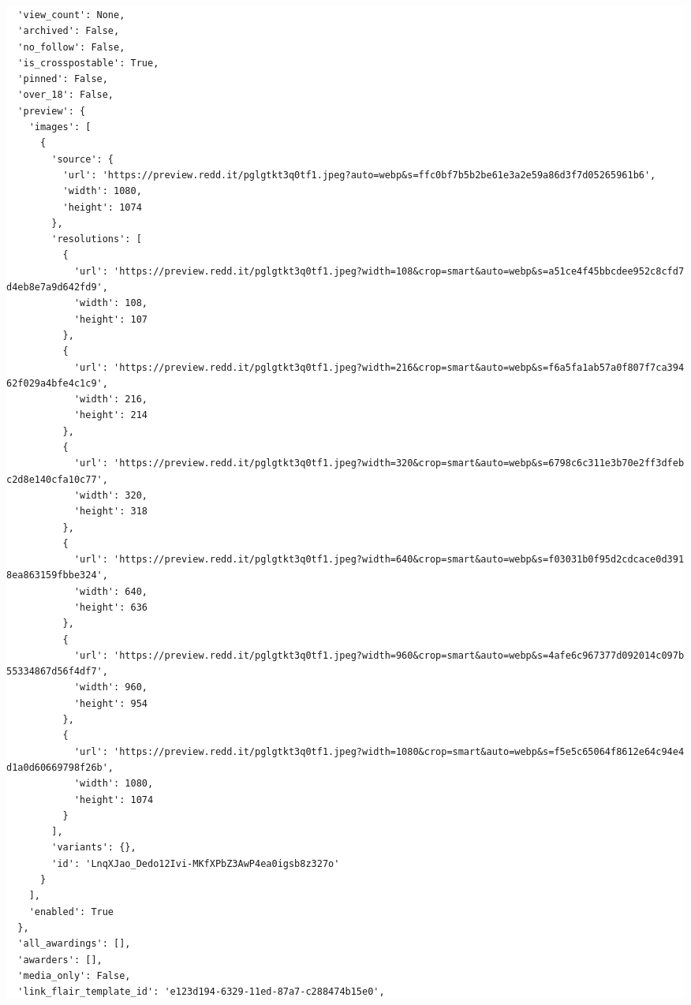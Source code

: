 ```
  'view_count': None, 
  'archived': False, 
  'no_follow': False, 
  'is_crosspostable': True, 
  'pinned': False, 
  'over_18': False, 
  'preview': {
    'images': [
      {
        'source': {
          'url': 'https://preview.redd.it/pglgtkt3q0tf1.jpeg?auto=webp&s=ffc0bf7b5b2be61e3a2e59a86d3f7d05265961b6', 
          'width': 1080, 
          'height': 1074
        }, 
        'resolutions': [
          {
            'url': 'https://preview.redd.it/pglgtkt3q0tf1.jpeg?width=108&crop=smart&auto=webp&s=a51ce4f45bbcdee952c8cfd7d4eb8e7a9d642fd9', 
            'width': 108, 
            'height': 107
          }, 
          {
            'url': 'https://preview.redd.it/pglgtkt3q0tf1.jpeg?width=216&crop=smart&auto=webp&s=f6a5fa1ab57a0f807f7ca39462f029a4bfe4c1c9', 
            'width': 216, 
            'height': 214
          },
          {
            'url': 'https://preview.redd.it/pglgtkt3q0tf1.jpeg?width=320&crop=smart&auto=webp&s=6798c6c311e3b70e2ff3dfebc2d8e140cfa10c77', 
            'width': 320, 
            'height': 318
          },
          {
            'url': 'https://preview.redd.it/pglgtkt3q0tf1.jpeg?width=640&crop=smart&auto=webp&s=f03031b0f95d2cdcace0d3918ea863159fbbe324', 
            'width': 640, 
            'height': 636
          },
          {
            'url': 'https://preview.redd.it/pglgtkt3q0tf1.jpeg?width=960&crop=smart&auto=webp&s=4afe6c967377d092014c097b55334867d56f4df7', 
            'width': 960, 
            'height': 954
          },
          {
            'url': 'https://preview.redd.it/pglgtkt3q0tf1.jpeg?width=1080&crop=smart&auto=webp&s=f5e5c65064f8612e64c94e4d1a0d60669798f26b', 
            'width': 1080, 
            'height': 1074
          }
        ], 
        'variants': {}, 
        'id': 'LnqXJao_Dedo12Ivi-MKfXPbZ3AwP4ea0igsb8z327o'
      }
    ], 
    'enabled': True
  }, 
  'all_awardings': [], 
  'awarders': [], 
  'media_only': False, 
  'link_flair_template_id': 'e123d194-6329-11ed-87a7-c288474b15e0', 
```